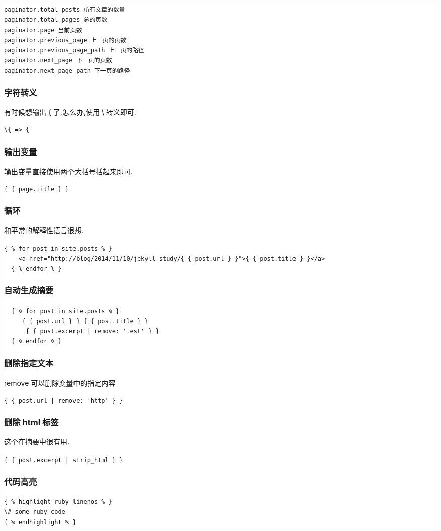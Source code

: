 ```
paginator.total_posts 所有文章的数量
paginator.total_pages 总的页数
paginator.page 当前页数
paginator.previous_page 上一页的页数
paginator.previous_page_path 上一页的路径
paginator.next_page 下一页的页数
paginator.next_page_path 下一页的路径
```

### 字符转义
有时候想输出 { 了,怎么办,使用 \ 转义即可.

`\{ => {`

### 输出变量

输出变量直接使用两个大括号括起来即可.

`{ { page.title } }`

### 循环
和平常的解释性语言很想.
```
{ % for post in site.posts % }
    <a href="http://blog/2014/11/10/jekyll-study/{ { post.url } }">{ { post.title } }</a>
  { % endfor % }
```
  
### 自动生成摘要
```
  { % for post in site.posts % }
     { { post.url } } { { post.title } }
      { { post.excerpt | remove: 'test' } }
  { % endfor % }
```  

### 删除指定文本
remove 可以删除变量中的指定内容

`{ { post.url | remove: 'http' } }`

### 删除 html 标签
这个在摘要中很有用.

`{ { post.excerpt | strip_html } }`

### 代码高亮
```
{ % highlight ruby linenos % }
\# some ruby code
{ % endhighlight % }
```
